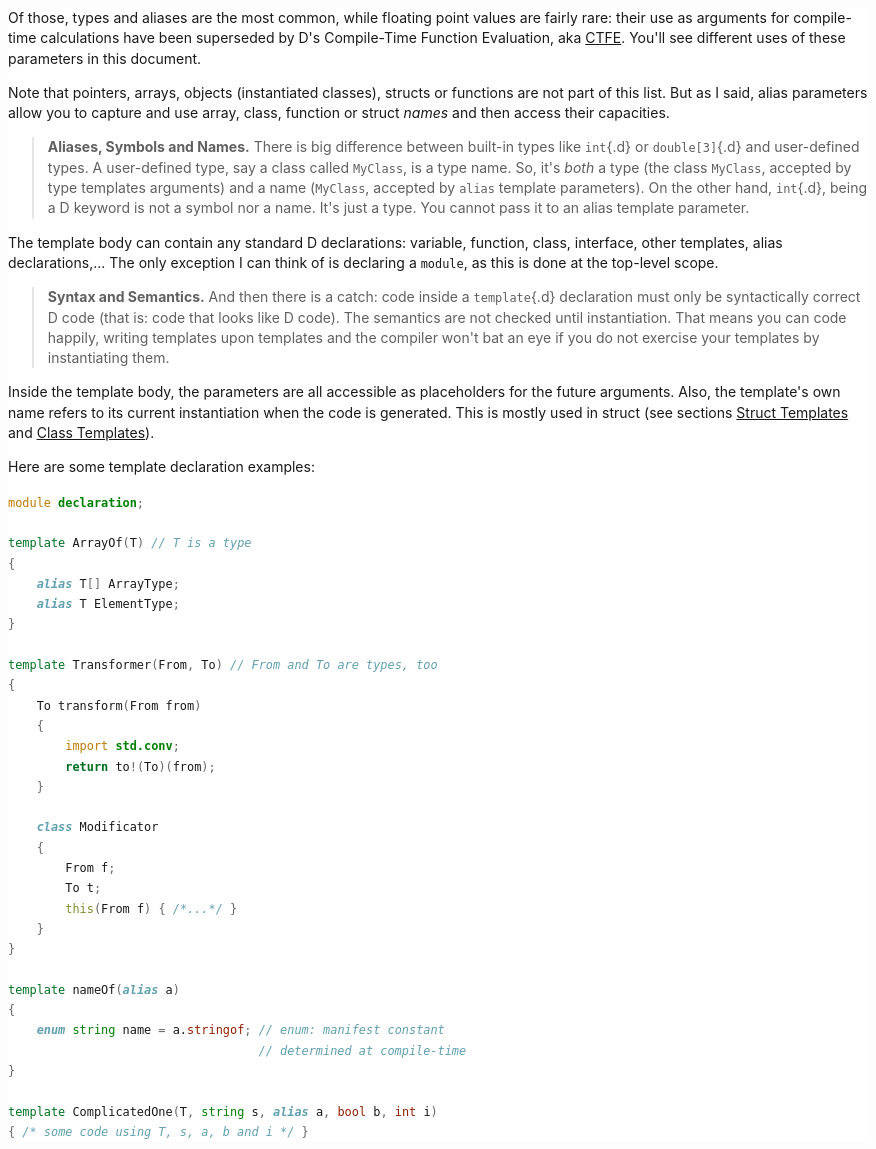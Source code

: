 

Of those, types and aliases are the most common, while floating point values are fairly rare: their use as arguments for compile-time calculations have been superseded by D's Compile-Time Function Evaluation, aka [CTFE](#ctfe). You'll see different uses of these parameters in this document.

Note that pointers, arrays, objects (instantiated classes), structs or functions are not part of this list. But as I said, alias parameters allow you to capture and use array, class, function or struct _names_ and then access their capacities.


> **Aliases, Symbols and Names.** There is big difference between built-in types like `int`{.d} or `double[3]`{.d} and user-defined types. A user-defined type, say a class called `MyClass`, is a type name. So, it's _both_ a type (the class `MyClass`, accepted by type templates arguments) and a name (`MyClass`, accepted by `alias` template parameters). On the other hand, `int`{.d}, being a D keyword is not a symbol nor a name. It's just a type. You cannot pass it to an alias template parameter.


The template body can contain any standard D declarations: variable, function, class, interface, other templates, alias declarations,... The only exception I can think of is declaring a `module`, as this is done at the top-level scope.


> **Syntax and Semantics.** And then there is a catch: code inside a `template`{.d} declaration must only be syntactically correct D code (that is: code that looks like D code). The semantics are not checked until instantiation. That means you can code happily, writing templates upon templates and the compiler won't bat an eye if you do not exercise your templates by instantiating them.

Inside the template body, the parameters are all accessible as placeholders for the future arguments. Also, the template's own name refers to its current instantiation when the code is generated. This is mostly used in struct (see sections [Struct Templates](#struct-templates) and [Class Templates](#class-templates)).

Here are some template declaration examples:

```{.d .numberLines}
module declaration;

template ArrayOf(T) // T is a type
{
    alias T[] ArrayType;
    alias T ElementType;
}

template Transformer(From, To) // From and To are types, too
{
    To transform(From from)
    {
        import std.conv;
        return to!(To)(from);
    }

    class Modificator
    {
        From f;
        To t;
        this(From f) { /*...*/ }
    }
}

template nameOf(alias a)
{
    enum string name = a.stringof; // enum: manifest constant
                                   // determined at compile-time
}

template ComplicatedOne(T, string s, alias a, bool b, int i)
{ /* some code using T, s, a, b and i */ }

```

[^boost]: The [Boost](http://www.boost.org) C++ library collection makes heavy use of templates.
[^staticifconstruct]: It's _both_ an statement and a declaration, so I'll call it a construct.
[^degenerateidentity]: Except for the degenerate, $n = 0$ case, since the identity function defined above accepts only one arg. A version with more than one argument is possible, but would need to return a tuple.
[^anyargidentity]: I cheated a little bit there, because the resulting function accepts any number of arguments of any type, though the standard function parameters checks will stop anything untowards to happen. A cleaner (but longer, and for template functions, more complicated) implementation would propagate the initial function parameter typetuple.
[^extendingphobostuple]: See the example in section [Named Field Tuples](#named-fields-tuples) for a way to extend Phobos `tuple`.
[^lazymapping]: The difference with Phobos `map` is that our version isn't lazy.
[^leftfold]: Technically, [std.algorithm.reduce](http://dlang.org/phobos/std_algorithm.html#reduce) is a _left fold_, while what is shown here is a _right fold_. The difference is not essential here.
[^emptyinterface]: Except, maybe, by having an interface template be empty for certain parameters, thus in effect disappearing from the list.
[^rangetutorial]: Ranges are overdue a tutorial.